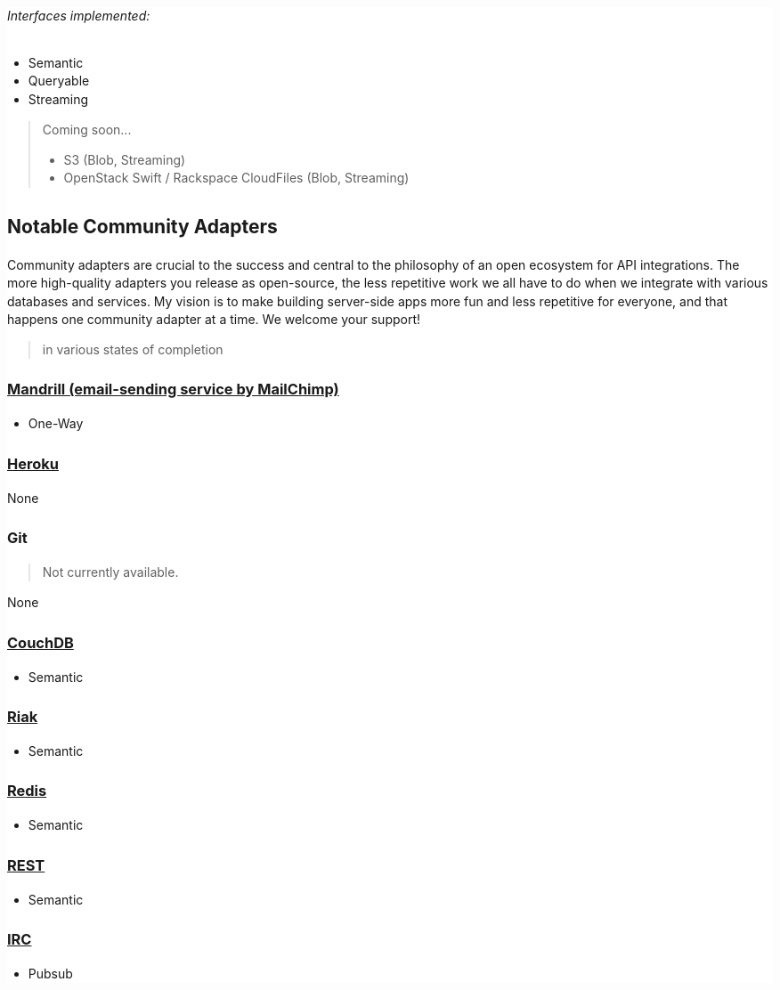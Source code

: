 ###### Interfaces implemented:
+ Semantic
+ Queryable
+ Streaming


> Coming soon...
> + S3 (Blob, Streaming)
> + OpenStack Swift / Rackspace CloudFiles (Blob, Streaming)






## Notable Community Adapters

Community adapters are crucial to the success and central to the philosophy of an open ecosystem for API integrations.  The more high-quality adapters you release as open-source, the less repetitive work we all have to do when we integrate with various databases and services.  My vision is to make building server-side apps more fun and less repetitive for everyone, and that happens one community adapter at a time.  We welcome your support!

> in various states of completion

### [Mandrill (email-sending service by MailChimp)](https://github.com/mikermcneil/sails-mandrill)
+ One-Way

### [Heroku](https://github.com/chadn/heroku-sails)
None

### Git
>Not currently available.

None

### [CouchDB](https://github.com/craveprogramminginc/sails-couchdb)
+ Semantic

### [Riak](https://npmjs.org/package/sails-riak)
+ Semantic

### [Redis](https://github.com/balderdashy/sails-redis)
+ Semantic

### [REST](https://github.com/zohararad/sails-rest)
+ Semantic

### [IRC](https://github.com/balderdashy/sails-irc)
+ Pubsub
